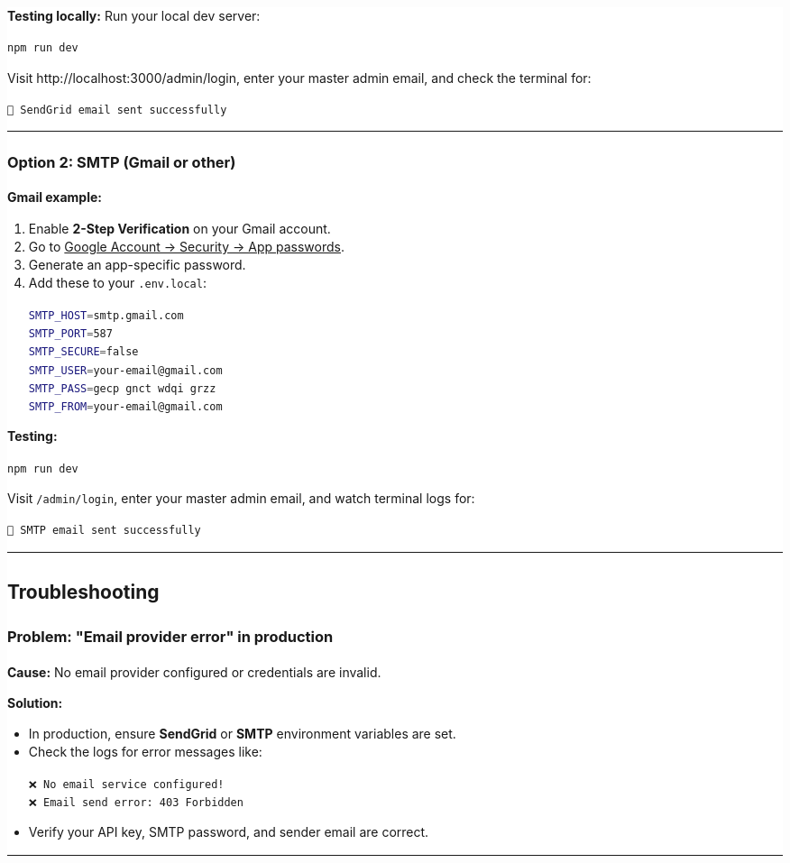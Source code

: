 **Testing locally:**
Run your local dev server:
```bash
npm run dev
```
Visit http://localhost:3000/admin/login, enter your master admin email, and check the terminal for:
```
📧 SendGrid email sent successfully
```

---

### Option 2: SMTP (Gmail or other)

**Gmail example:**

1. Enable **2-Step Verification** on your Gmail account.
2. Go to [Google Account → Security → App passwords](https://myaccount.google.com/apppasswords).
3. Generate an app-specific password.
4. Add these to your `.env.local`:
   ```bash
   SMTP_HOST=smtp.gmail.com
   SMTP_PORT=587
   SMTP_SECURE=false
   SMTP_USER=your-email@gmail.com
   SMTP_PASS=gecp gnct wdqi grzz
   SMTP_FROM=your-email@gmail.com
   ```

**Testing:**
```bash
npm run dev
```
Visit `/admin/login`, enter your master admin email, and watch terminal logs for:
```
📧 SMTP email sent successfully
```

---

## Troubleshooting

### Problem: "Email provider error" in production

**Cause:** No email provider configured or credentials are invalid.

**Solution:**
- In production, ensure **SendGrid** or **SMTP** environment variables are set.
- Check the logs for error messages like:
  ```
  ❌ No email service configured!
  ❌ Email send error: 403 Forbidden
  ```
- Verify your API key, SMTP password, and sender email are correct.

---
